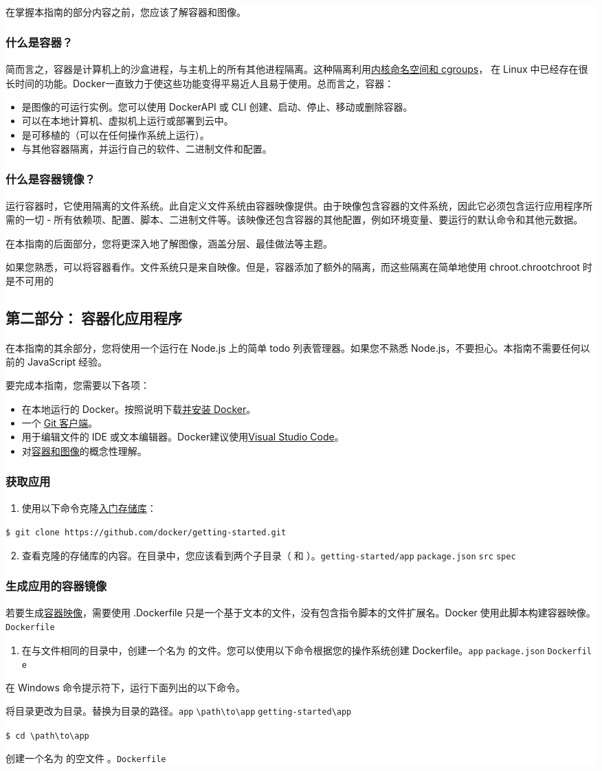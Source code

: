 在掌握本指南的部分内容之前，您应该了解容器和图像。

### 什么是容器？

简而言之，容器是计算机上的沙盒进程，与主机上的所有其他进程隔离。这种隔离利用[内核命名空间和 cgroups](https://medium.com/@saschagrunert/demystifying-containers-part-i-kernel-space-2c53d6979504)， 在 Linux 中已经存在很长时间的功能。Docker一直致力于使这些功能变得平易近人且易于使用。总而言之，容器：
-   是图像的可运行实例。您可以使用 DockerAPI 或 CLI 创建、启动、停止、移动或删除容器。
-   可以在本地计算机、虚拟机上运行或部署到云中。
-   是可移植的（可以在任何操作系统上运行）。
-   与其他容器隔离，并运行自己的软件、二进制文件和配置。

### 什么是容器镜像？

运行容器时，它使用隔离的文件系统。此自定义文件系统由容器映像提供。由于映像包含容器的文件系统，因此它必须包含运行应用程序所需的一切 - 所有依赖项、配置、脚本、二进制文件等。该映像还包含容器的其他配置，例如环境变量、要运行的默认命令和其他元数据。

在本指南的后面部分，您将更深入地了解图像，涵盖分层、最佳做法等主题。

如果您熟悉，可以将容器看作。文件系统只是来自映像。但是，容器添加了额外的隔离，而这些隔离在简单地使用 chroot.chrootchroot 时是不可用的

## 第二部分： 容器化应用程序

在本指南的其余部分，您将使用一个运行在 Node.js 上的简单 todo 列表管理器。如果您不熟悉 Node.js，不要担心。本指南不需要任何以前的 JavaScript 经验。

要完成本指南，您需要以下各项：

-   在本地运行的 Docker。按照说明下载[并安装 Docker](https://docs.docker.com/get-docker/)。
-   一个 [Git 客户端](https://git-scm.com/downloads)。
-   用于编辑文件的 IDE 或文本编辑器。Docker建议使用[Visual Studio Code](https://code.visualstudio.com/)。
-   对[容器和图像](https://docs.docker.com/get-started/overview/#docker-objects)的概念性理解。

### 获取应用

1. 使用以下命令克隆[入门存储库](https://github.com/docker/getting-started/tree/master)：

```
$ git clone https://github.com/docker/getting-started.git
```
2. 查看克隆的存储库的内容。在目录中，您应该看到两个子目录（ 和 ）。`getting-started/app` `package.json` `src` `spec`

### 生成应用的容器镜像

若要生成[容器映像](https://docs.docker.com/get-started/overview/#docker-objects)，需要使用 .Dockerfile 只是一个基于文本的文件，没有包含指令脚本的文件扩展名。Docker 使用此脚本构建容器映像。`Dockerfile`

1. 在与文件相同的目录中，创建一个名为 的文件。您可以使用以下命令根据您的操作系统创建 Dockerfile。`app` `package.json` `Dockerfile`

在 Windows 命令提示符下，运行下面列出的以下命令。

将目录更改为目录。替换为目录的路径。`app` `\path\to\app` `getting-started\app`
```
$ cd \path\to\app
```

创建一个名为 的空文件 。`Dockerfile`
